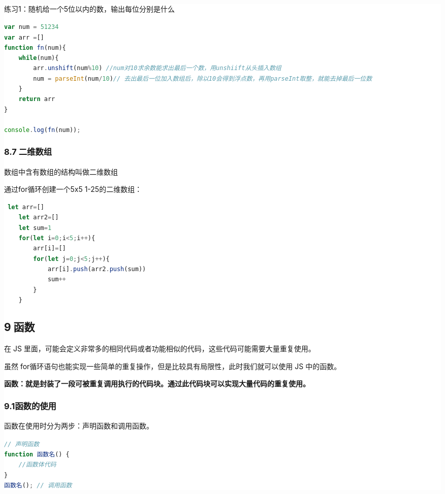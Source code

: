 练习1：随机给一个5位以内的数，输出每位分别是什么

```js
var num = 51234
var arr =[]
function fn(num){
    while(num){
        arr.unshift(num%10) //num对10求余数能求出最后一个数，用unshiift从头插入数组
        num = parseInt(num/10)// 去出最后一位加入数组后，除以10会得到浮点数，再用parseInt取整，就能去掉最后一位数     
    }
    return arr
}

console.log(fn(num));
```

### 8.7 二维数组

数组中含有数组的结构叫做二维数组

通过for循环创建一个5x5 1-25的二维数组：

```js
 let arr=[]
    let arr2=[]
    let sum=1
    for(let i=0;i<5;i++){
        arr[i]=[]
        for(let j=0;j<5;j++){
            arr[i].push(arr2.push(sum))
            sum++
        }
    }
```



## 9 函数

在 JS 里面，可能会定义非常多的相同代码或者功能相似的代码，这些代码可能需要大量重复使用。

虽然 for循环语句也能实现一些简单的重复操作，但是比较具有局限性，此时我们就可以使用 JS 中的函数。

**函数：就是封装了一段可被重复调用执行的代码块。通过此代码块可以实现大量代码的重复使用。** 

### 9.1函数的使用

函数在使用时分为两步：声明函数和调用函数。

```js
// 声明函数
function 函数名() {
    //函数体代码
}
函数名(); // 调用函数
```
